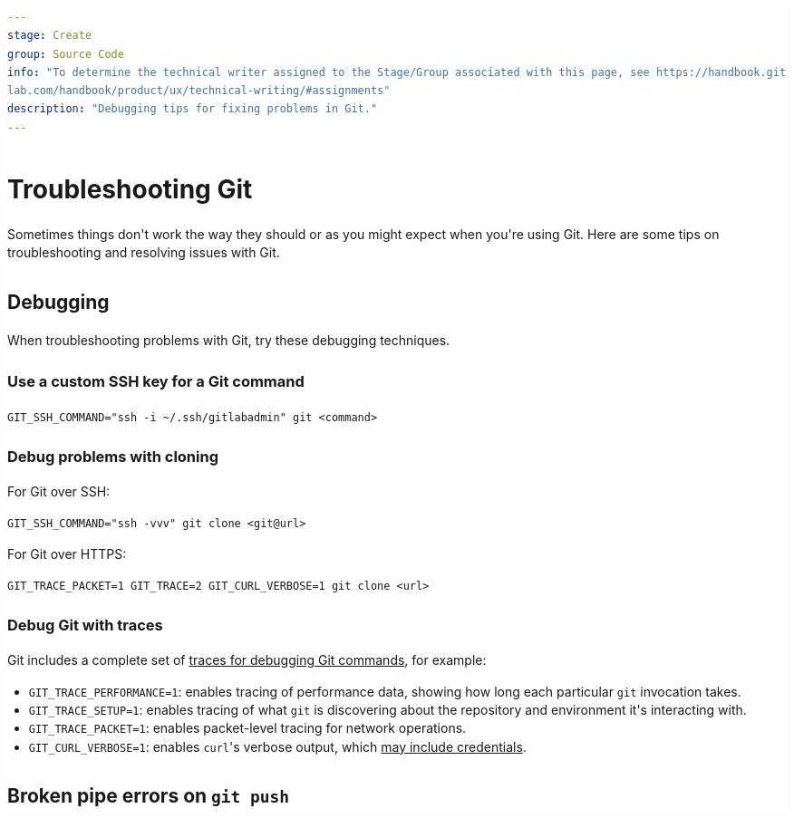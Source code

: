 ```yaml
---
stage: Create
group: Source Code
info: "To determine the technical writer assigned to the Stage/Group associated with this page, see https://handbook.gitlab.com/handbook/product/ux/technical-writing/#assignments"
description: "Debugging tips for fixing problems in Git."
---
```


# Troubleshooting Git

Sometimes things don't work the way they should or as you might expect when
you're using Git. Here are some tips on troubleshooting and resolving issues
with Git.

## Debugging

When troubleshooting problems with Git, try these debugging techniques.

### Use a custom SSH key for a Git command

```shell
GIT_SSH_COMMAND="ssh -i ~/.ssh/gitlabadmin" git <command>
```

### Debug problems with cloning

For Git over SSH:

```shell
GIT_SSH_COMMAND="ssh -vvv" git clone <git@url>
```

For Git over HTTPS:

```shell
GIT_TRACE_PACKET=1 GIT_TRACE=2 GIT_CURL_VERBOSE=1 git clone <url>
```

### Debug Git with traces

Git includes a complete set of [traces for debugging Git commands](https://git-scm.com/book/en/v2/Git-Internals-Environment-Variables#_debugging), for example:

- `GIT_TRACE_PERFORMANCE=1`: enables tracing of performance data, showing how long each particular `git` invocation takes.
- `GIT_TRACE_SETUP=1`: enables tracing of what `git` is discovering about the repository and environment it's interacting with.
- `GIT_TRACE_PACKET=1`: enables packet-level tracing for network operations.
- `GIT_CURL_VERBOSE=1`: enables `curl`'s verbose output, which [may include credentials](https://curl.se/docs/manpage.html#-v).

## Broken pipe errors on `git push`
